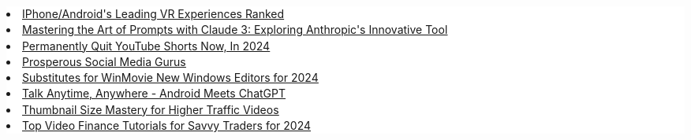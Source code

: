 <li><a href="https://fox-http.techidaily.com/iphoneandroids-leading-vr-experiences-ranked/"><u>IPhone/Android's Leading VR Experiences Ranked</u></a></li>
<li><a href="https://tech-revival.techidaily.com/mastering-the-art-of-prompts-with-claude-3-exploring-anthropics-innovative-tool/"><u>Mastering the Art of Prompts with Claude 3: Exploring Anthropic's Innovative Tool</u></a></li>
<li><a href="https://youtube-sure.techidaily.com/nently-quit-youtube-shorts-now-in-2024/"><u>Permanently Quit YouTube Shorts Now, In 2024</u></a></li>
<li><a href="https://youtube-sure.techidaily.com/erous-social-media-gurus/"><u>Prosperous Social Media Gurus</u></a></li>
<li><a href="https://some-approaches.techidaily.com/substitutes-for-winmovie-new-windows-editors-for-2024/"><u>Substitutes for WinMovie New Windows Editors for 2024</u></a></li>
<li><a href="https://tech-revival.techidaily.com/talk-anytime-anywhere-android-meets-chatgpt/"><u>Talk Anytime, Anywhere - Android Meets ChatGPT</u></a></li>
<li><a href="https://youtube-sure.techidaily.com/nail-size-mastery-for-higher-traffic-videos/"><u>Thumbnail Size Mastery for Higher Traffic Videos</u></a></li>
<li><a href="https://youtube-sure.techidaily.com/ideo-finance-tutorials-for-savvy-traders-for-2024/"><u>Top Video Finance Tutorials for Savvy Traders for 2024</u></a></li>
</ul></div>
